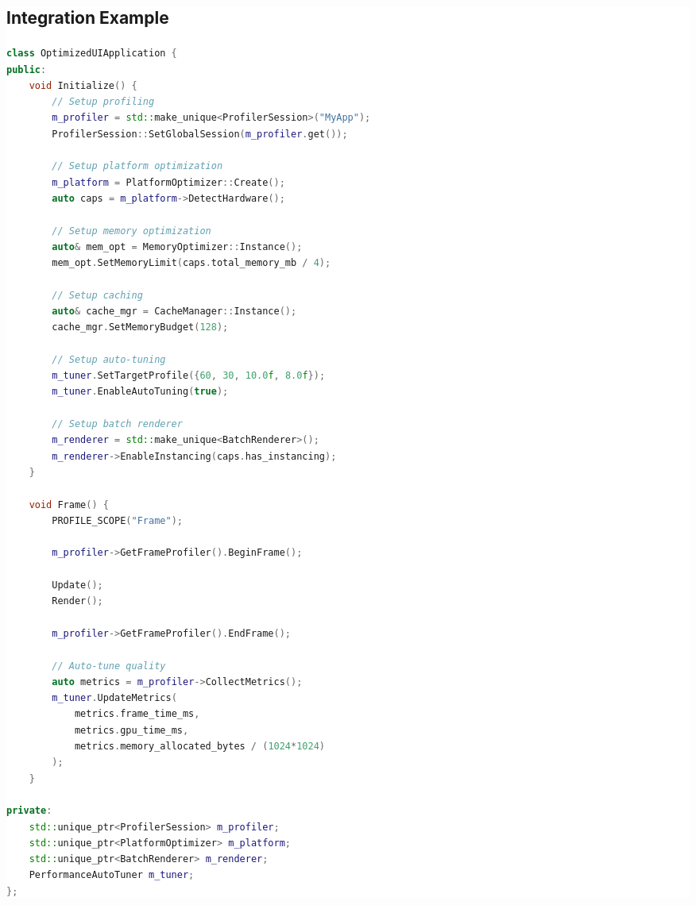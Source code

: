 ## Integration Example

```cpp
class OptimizedUIApplication {
public:
    void Initialize() {
        // Setup profiling
        m_profiler = std::make_unique<ProfilerSession>("MyApp");
        ProfilerSession::SetGlobalSession(m_profiler.get());
        
        // Setup platform optimization
        m_platform = PlatformOptimizer::Create();
        auto caps = m_platform->DetectHardware();
        
        // Setup memory optimization
        auto& mem_opt = MemoryOptimizer::Instance();
        mem_opt.SetMemoryLimit(caps.total_memory_mb / 4);
        
        // Setup caching
        auto& cache_mgr = CacheManager::Instance();
        cache_mgr.SetMemoryBudget(128);
        
        // Setup auto-tuning
        m_tuner.SetTargetProfile({60, 30, 10.0f, 8.0f});
        m_tuner.EnableAutoTuning(true);
        
        // Setup batch renderer
        m_renderer = std::make_unique<BatchRenderer>();
        m_renderer->EnableInstancing(caps.has_instancing);
    }
    
    void Frame() {
        PROFILE_SCOPE("Frame");
        
        m_profiler->GetFrameProfiler().BeginFrame();
        
        Update();
        Render();
        
        m_profiler->GetFrameProfiler().EndFrame();
        
        // Auto-tune quality
        auto metrics = m_profiler->CollectMetrics();
        m_tuner.UpdateMetrics(
            metrics.frame_time_ms,
            metrics.gpu_time_ms,
            metrics.memory_allocated_bytes / (1024*1024)
        );
    }
    
private:
    std::unique_ptr<ProfilerSession> m_profiler;
    std::unique_ptr<PlatformOptimizer> m_platform;
    std::unique_ptr<BatchRenderer> m_renderer;
    PerformanceAutoTuner m_tuner;
};
```
